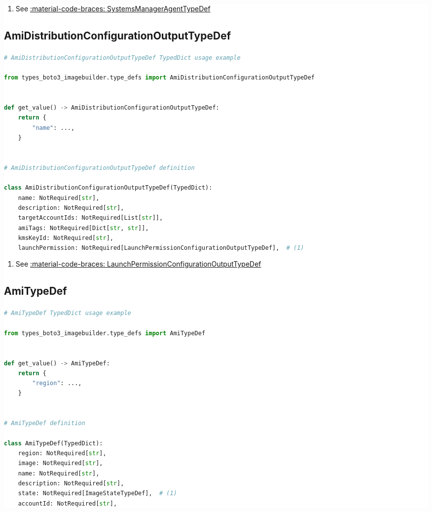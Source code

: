 1. See [:material-code-braces: SystemsManagerAgentTypeDef](./type_defs.md#systemsmanageragenttypedef)

## AmiDistributionConfigurationOutputTypeDef

```python
# AmiDistributionConfigurationOutputTypeDef TypedDict usage example

from types_boto3_imagebuilder.type_defs import AmiDistributionConfigurationOutputTypeDef


def get_value() -> AmiDistributionConfigurationOutputTypeDef:
    return {
        "name": ...,
    }


# AmiDistributionConfigurationOutputTypeDef definition

class AmiDistributionConfigurationOutputTypeDef(TypedDict):
    name: NotRequired[str],
    description: NotRequired[str],
    targetAccountIds: NotRequired[List[str]],
    amiTags: NotRequired[Dict[str, str]],
    kmsKeyId: NotRequired[str],
    launchPermission: NotRequired[LaunchPermissionConfigurationOutputTypeDef],  # (1)
```

1. See [:material-code-braces: LaunchPermissionConfigurationOutputTypeDef](./type_defs.md#launchpermissionconfigurationoutputtypedef)

## AmiTypeDef

```python
# AmiTypeDef TypedDict usage example

from types_boto3_imagebuilder.type_defs import AmiTypeDef


def get_value() -> AmiTypeDef:
    return {
        "region": ...,
    }


# AmiTypeDef definition

class AmiTypeDef(TypedDict):
    region: NotRequired[str],
    image: NotRequired[str],
    name: NotRequired[str],
    description: NotRequired[str],
    state: NotRequired[ImageStateTypeDef],  # (1)
    accountId: NotRequired[str],
```
